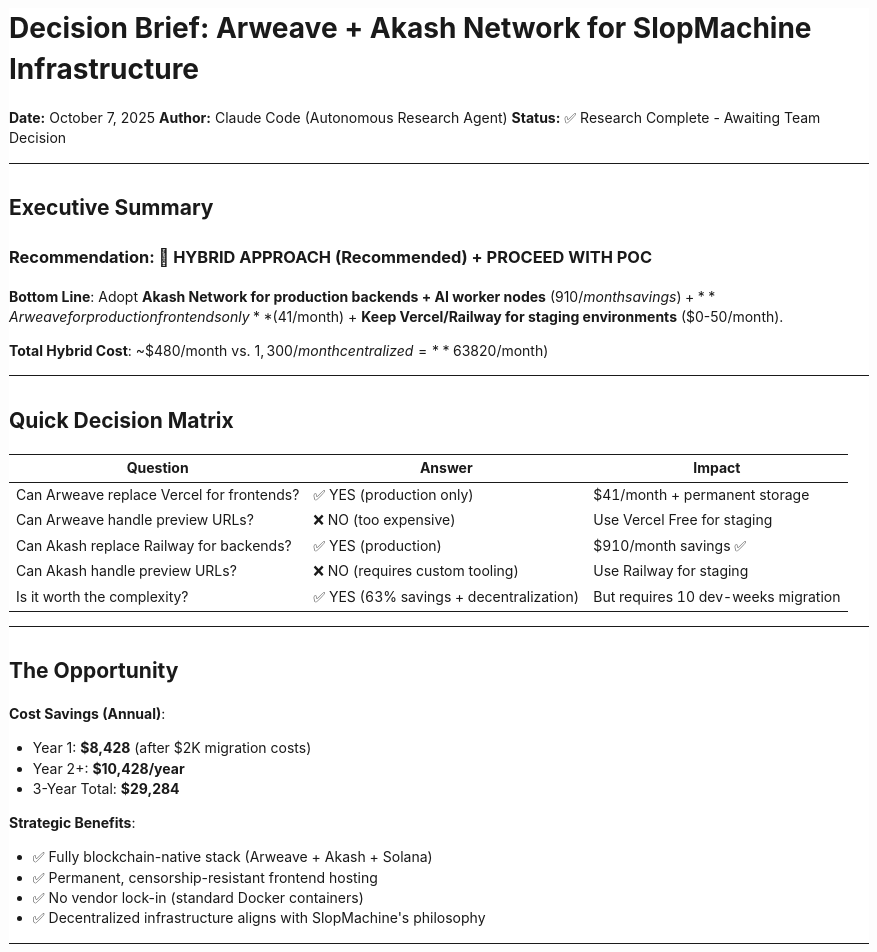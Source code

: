 # Decision Brief: Arweave + Akash Network for SlopMachine Infrastructure

**Date:** October 7, 2025
**Author:** Claude Code (Autonomous Research Agent)
**Status:** ✅ Research Complete - Awaiting Team Decision

---

## Executive Summary

### Recommendation: 🎯 **HYBRID APPROACH** (Recommended) + **PROCEED WITH POC**

**Bottom Line**: Adopt **Akash Network for production backends + AI worker nodes** ($910/month savings) + **Arweave for production frontends only** ($41/month) + **Keep Vercel/Railway for staging environments** ($0-50/month).

**Total Hybrid Cost**: ~$480/month vs. $1,300/month centralized = **63% cost savings** ($820/month)

---

## Quick Decision Matrix

| Question | Answer | Impact |
|----------|--------|--------|
| Can Arweave replace Vercel for frontends? | ✅ YES (production only) | $41/month + permanent storage |
| Can Arweave handle preview URLs? | ❌ NO (too expensive) | Use Vercel Free for staging |
| Can Akash replace Railway for backends? | ✅ YES (production) | $910/month savings ✅ |
| Can Akash handle preview URLs? | ❌ NO (requires custom tooling) | Use Railway for staging |
| Is it worth the complexity? | ✅ YES (63% savings + decentralization) | But requires 10 dev-weeks migration |

---

## The Opportunity

**Cost Savings (Annual)**:
- Year 1: **$8,428** (after $2K migration costs)
- Year 2+: **$10,428/year**
- 3-Year Total: **$29,284**

**Strategic Benefits**:
- ✅ Fully blockchain-native stack (Arweave + Akash + Solana)
- ✅ Permanent, censorship-resistant frontend hosting
- ✅ No vendor lock-in (standard Docker containers)
- ✅ Decentralized infrastructure aligns with SlopMachine's philosophy

---
